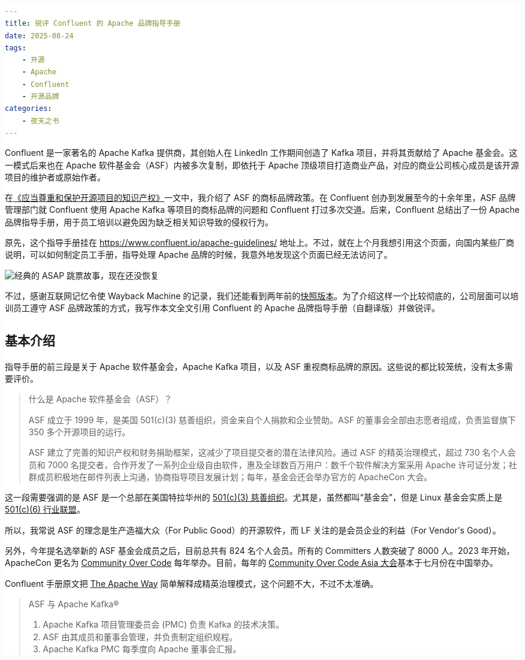 ```yaml
---
title: 锐评 Confluent 的 Apache 品牌指导手册
date: 2025-08-24
tags:
    - 开源
    - Apache
    - Confluent
    - 开源品牌
categories:
    - 夜天之书
---
```


Confluent 是一家著名的 Apache Kafka 提供商，其创始人在 LinkedIn 工作期间创造了 Kafka 项目，并将其贡献给了 Apache 基金会。这一模式后来也在 Apache 软件基金会（ASF）内被多次复制，即依托于 Apache 顶级项目打造商业产品，对应的商业公司核心成员是该开源项目的维护者或原始作者。

在[《应当尊重和保护开源项目的知识产权》](https://mp.weixin.qq.com/s/Mhg1kCUhm1Ee5KGLHFm6sg)一文中，我介绍了 ASF 的商标品牌政策。在 Confluent 创办到发展至今的十余年里，ASF 品牌管理部门就 Confluent 使用 Apache Kafka 等项目的商标品牌的问题和 Confluent 打过多次交道。后来，Confluent 总结出了一份 Apache 品牌指导手册，用于员工培训以避免因为缺乏相关知识导致的侵权行为。

原先，这个指导手册挂在 https://www.confluent.io/apache-guidelines/ 地址上。不过，就在上个月我想引用这个页面，向国内某些厂商说明，可以如何制定员工手册，指导处理 Apache 品牌的时候，我意外地发现这个页面已经无法访问了。

![经典的 ASAP 跳票故事，现在还没恢复](twitter-not-found.png)

不过，感谢互联网记忆令使 Wayback Machine 的记录，我们还能看到两年前的[快照版本](https://web.archive.org/web/20230202121630/https://www.confluent.io/apache-guidelines/#what_is_apache_software_foundation)。为了介绍这样一个比较彻底的，公司层面可以培训员工遵守 ASF 品牌政策的方式，我写作本文全文引用 Confluent 的 Apache 品牌指导手册（自翻译版）并做锐评。



## 基本介绍

指导手册的前三段是关于 Apache 软件基金会，Apache Kafka 项目，以及 ASF 重视商标品牌的原因。这些说的都比较笼统，没有太多需要评价。

> 什么是 Apache 软件基金会（ASF）？
>
> ASF 成立于 1999 年，是美国 501(c)(3) 慈善组织，资金来自个人捐款和企业赞助。ASF 的董事会全部由志愿者组成，负责监督旗下 350 多个开源项目的运行。
>
> ASF 建立了完善的知识产权和财务捐助框架，这减少了项目提交者的潜在法律风险。通过 ASF 的精英治理模式，超过 730 名个人会员和 7000 名提交者，合作开发了一系列企业级自由软件，惠及全球数百万用户：数千个软件解决方案采用 Apache 许可证分发；社群成员积极地在邮件列表上沟通，协商指导项目发展计划；每年，基金会还会举办官方的 ApacheCon 大会。

这一段需要强调的是 ASF 是一个总部在美国特拉华州的 [501(c)(3) 慈善组织](https://www.irs.gov/charities-non-profits/charitable-organizations/exemption-requirements-501c3-organizations)。尤其是，虽然都叫“基金会”，但是 Linux 基金会实质上是 [501(c)(6) 行业联盟](https://www.irs.gov/charities-non-profits/other-non-profits/business-leagues)。

所以，我常说 ASF 的理念是生产造福大众（For Public Good）的开源软件，而 LF 关注的是会员企业的利益（For Vendor's Good）。

另外，今年提名选举新的 ASF 基金会成员之后，目前总共有 824 名个人会员。所有的 Committers 人数突破了 8000 人。2023 年开始，ApacheCon 更名为 [Community Over Code](https://communityovercode.org/) 每年举办。目前，每年的 [Community Over Code Asia 大会](https://asia.communityovercode.org/)基本于七月份在中国举办。

Confluent 手册原文把 [The Apache Way](https://www.apache.org/theapacheway/) 简单解释成精英治理模式，这个问题不大，不过不太准确。

> ASF 与 Apache Kafka®
>
> 1. Apache Kafka 项目管理委员会 (PMC) 负责 Kafka 的技术决策。
> 2. ASF 由其成员和董事会管理，并负责制定组织规程。
> 3. Apache Kafka PMC 每季度向 Apache 董事会汇报。
